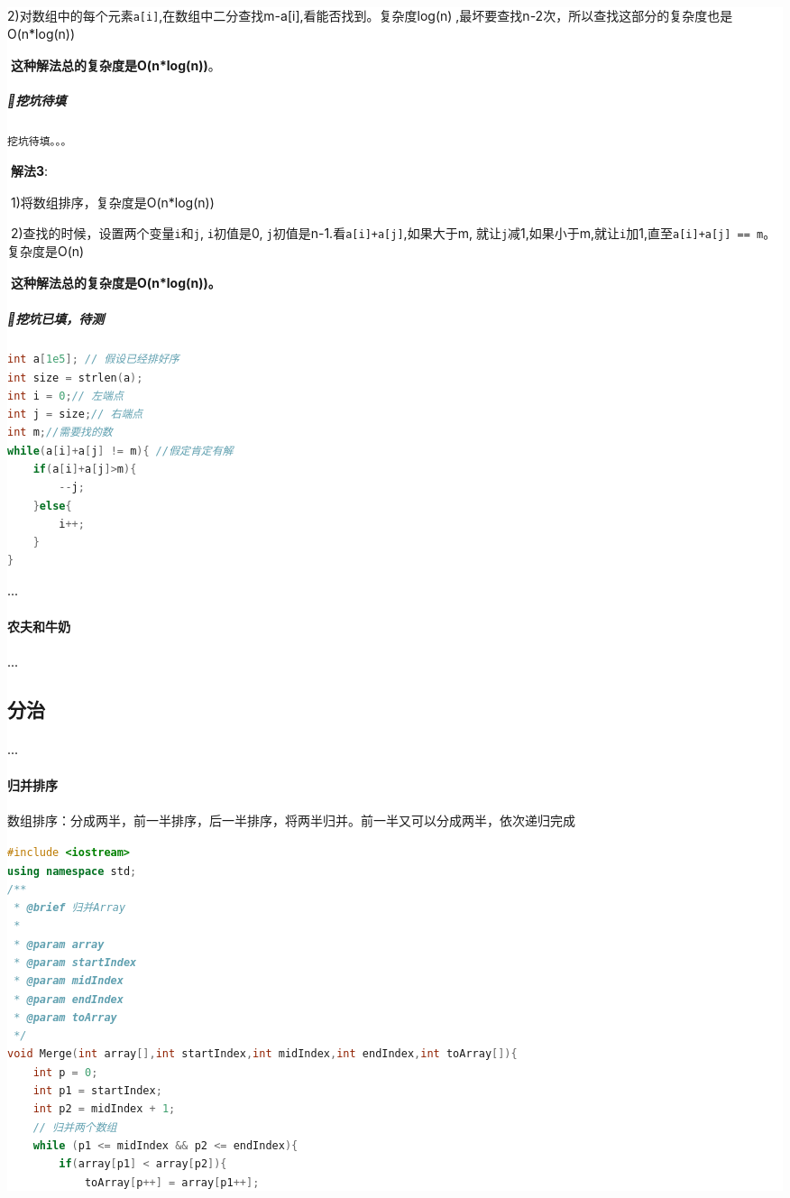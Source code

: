 ​	2)对数组中的每个元素`a[i]`,在数组中二分查找m-a[i],看能否找到。复杂度log(n)  ,最坏要查找n-2次，所以查找这部分的复杂度也是O(n*log(n))

​	**这种解法总的复杂度是O(n*log(n))**。

##### 🚨挖坑待填

```c++
挖坑待填。。。
```

​	**解法3**: 

​	1)将数组排序，复杂度是O(n*log(n)) 

​	2)查找的时候，设置两个变量`i`和`j`, `i`初值是0, `j`初值是n-1.看`a[i]+a[j]`,如果大于m,  就让`j`减1,如果小于m,就让`i`加1,直至`a[i]+a[j] == m`。复杂度是O(n) 

​	**这种解法总的复杂度是O(n*log(n))。** 

##### 🚨挖坑已填，待测

```c++
int a[1e5]; // 假设已经排好序
int size = strlen(a);
int i = 0;// 左端点
int j = size;// 右端点
int m;//需要找的数
while(a[i]+a[j] != m){ //假定肯定有解
    if(a[i]+a[j]>m){
        --j;
    }else{
        i++;
    }
}
```

...

#### 农夫和牛奶

...

## 分治

...

#### 归并排序

数组排序：分成两半，前一半排序，后一半排序，将两半归并。前一半又可以分成两半，依次递归完成

```c++
#include <iostream>
using namespace std;
/**
 * @brief 归并Array
 * 
 * @param array 
 * @param startIndex 
 * @param midIndex 
 * @param endIndex 
 * @param toArray 
 */
void Merge(int array[],int startIndex,int midIndex,int endIndex,int toArray[]){
    int p = 0;
    int p1 = startIndex;
    int p2 = midIndex + 1;
    // 归并两个数组
    while (p1 <= midIndex && p2 <= endIndex){
        if(array[p1] < array[p2]){
            toArray[p++] = array[p1++];
```